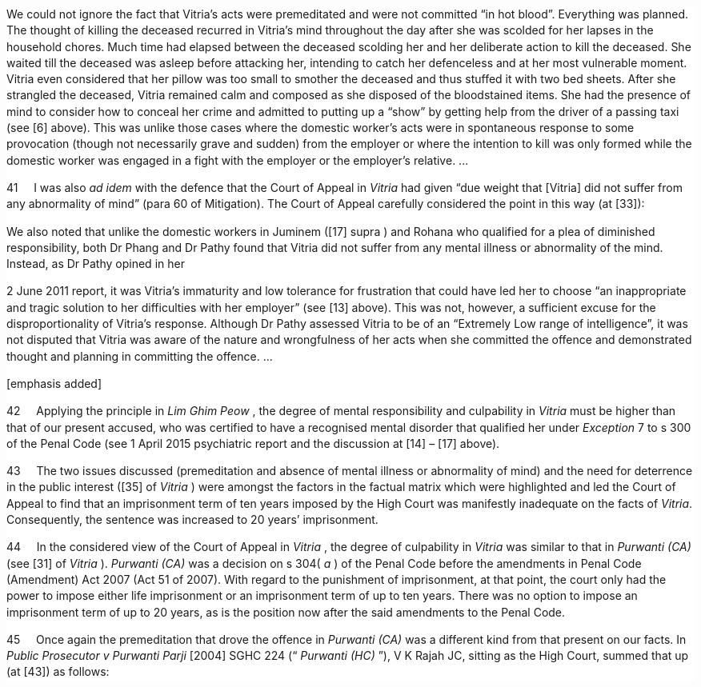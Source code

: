  We could not ignore the fact that Vitria’s acts were premeditated and were not committed “in hot blood”. Everything was planned. The thought of killing the deceased recurred in Vitria’s mind throughout the day after she was scolded for her lapses in the household chores. Much time had elapsed between the deceased scolding her and her deliberate action to kill the deceased. She waited till the deceased was asleep before attacking her, intending to catch her defenceless and at her most vulnerable moment. Vitria even considered that her pillow was too small to smother the deceased and thus stuffed it with two bed sheets. After she strangled the deceased, Vitria remained calm and composed as she disposed of the bloodstained items. She had the presence of mind to consider how to conceal her crime and admitted to putting up a “show” by getting help from the driver of a passing taxi (see [6] above). This was unlike those cases where the domestic worker’s acts were in spontaneous response to some provocation (though not necessarily grave and sudden) from the employer or where the intention to kill was only formed while the domestic worker was engaged in a fight with the employer or the employer’s relative. ... 

41     I was also _ad idem_ with the defence that the Court of Appeal in _Vitria_ had given “due weight that [Vitria] did not suffer from any abnormality of mind” (para 60 of Mitigation). The Court of Appeal carefully considered the point in this way (at [33]): 

 We also noted that unlike the domestic workers in Juminem ([17] supra ) and Rohana who qualified for a plea of diminished responsibility, both Dr Phang and Dr Pathy found that Vitria did not suffer from any mental illness or abnormality of the mind. Instead, as Dr Pathy opined in her 


 2 June 2011 report, it was Vitria’s immaturity and low tolerance for frustration that could have led her to choose “an inappropriate and tragic solution to her difficulties with her employer” (see [13] above). This was not, however, a sufficient excuse for the disproportionality of Vitria’s response. Although Dr Pathy assessed Vitria to be of an “Extremely Low range of intelligence”, it was not disputed that Vitria was aware of the nature and wrongfulness of her acts when she committed the offence and demonstrated thought and planning in committing the offence. ... 

 [emphasis added] 

42     Applying the principle in _Lim Ghim Peow_ , the degree of mental responsibility and culpability in _Vitria_ must be higher than that of our present accused, who was certified to have a recognised mental disorder that qualified her under _Exception_ 7 to s 300 of the Penal Code (see 1 April 2015 psychiatric report and the discussion at [14] – [17] above). 

43     The two issues discussed (premeditation and absence of mental illness or abnormality of mind) and the need for deterrence in the public interest ([35] of _Vitria_ ) were amongst the factors in the factual matrix which were highlighted and led the Court of Appeal to find that an imprisonment term of ten years imposed by the High Court was manifestly inadequate on the facts of _Vitria_. Consequently, the sentence was increased to 20 years’ imprisonment. 

44     In the considered view of the Court of Appeal in _Vitria_ , the degree of culpability in _Vitria_ was similar to that in _Purwanti (CA)_ (see [31] of _Vitria_ ). _Purwanti (CA)_ was a decision on s 304( _a_ ) of the Penal Code before the amendments in Penal Code (Amendment) Act 2007 (Act 51 of 2007). With regard to the punishment of imprisonment, at that point, the court only had the power to impose either life imprisonment or an imprisonment term of up to ten years. There was no option to impose an imprisonment term of up to 20 years, as is the position now after the said amendments to the Penal Code. 

45     Once again the premeditation that drove the offence in _Purwanti (CA)_ was a different kind from that present on our facts. In _Public Prosecutor v Purwanti Parji_ <span class="citation">[2004] SGHC 224</span> (“ _Purwanti (HC)_ ”), V K Rajah JC, sitting as the High Court, summed that up (at [43]) as follows: 
